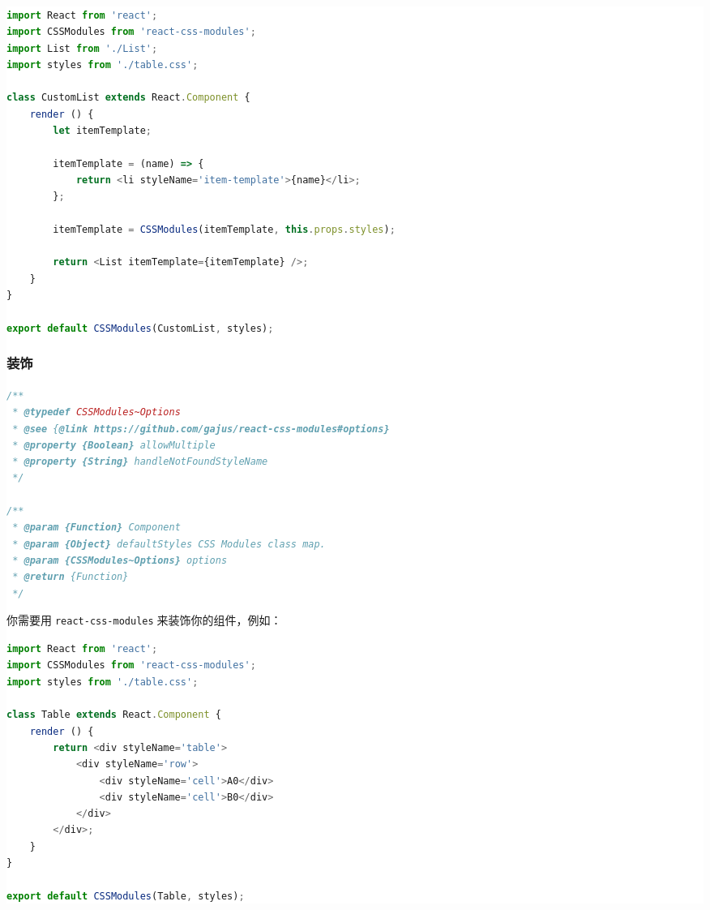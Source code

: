 ```js
import React from 'react';
import CSSModules from 'react-css-modules';
import List from './List';
import styles from './table.css';

class CustomList extends React.Component {
    render () {
        let itemTemplate;

        itemTemplate = (name) => {
            return <li styleName='item-template'>{name}</li>;
        };

        itemTemplate = CSSModules(itemTemplate, this.props.styles);

        return <List itemTemplate={itemTemplate} />;
    }
}

export default CSSModules(CustomList, styles);
```

### 装饰

```js
/**
 * @typedef CSSModules~Options
 * @see {@link https://github.com/gajus/react-css-modules#options}
 * @property {Boolean} allowMultiple
 * @property {String} handleNotFoundStyleName
 */

/**
 * @param {Function} Component
 * @param {Object} defaultStyles CSS Modules class map.
 * @param {CSSModules~Options} options
 * @return {Function}
 */
```

你需要用 `react-css-modules` 来装饰你的组件，例如：

```js
import React from 'react';
import CSSModules from 'react-css-modules';
import styles from './table.css';

class Table extends React.Component {
    render () {
        return <div styleName='table'>
            <div styleName='row'>
                <div styleName='cell'>A0</div>
                <div styleName='cell'>B0</div>
            </div>
        </div>;
    }
}

export default CSSModules(Table, styles);
```
